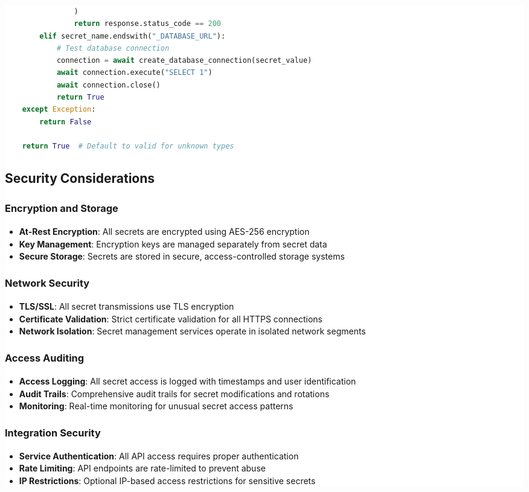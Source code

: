 ```python
                )
                return response.status_code == 200
        elif secret_name.endswith("_DATABASE_URL"):
            # Test database connection
            connection = await create_database_connection(secret_value)
            await connection.execute("SELECT 1")
            await connection.close()
            return True
    except Exception:
        return False

    return True  # Default to valid for unknown types
```

## Security Considerations

### Encryption and Storage

- **At-Rest Encryption**: All secrets are encrypted using AES-256 encryption
- **Key Management**: Encryption keys are managed separately from secret data
- **Secure Storage**: Secrets are stored in secure, access-controlled storage systems

### Network Security

- **TLS/SSL**: All secret transmissions use TLS encryption
- **Certificate Validation**: Strict certificate validation for all HTTPS connections
- **Network Isolation**: Secret management services operate in isolated network segments

### Access Auditing

- **Access Logging**: All secret access is logged with timestamps and user identification
- **Audit Trails**: Comprehensive audit trails for secret modifications and rotations
- **Monitoring**: Real-time monitoring for unusual secret access patterns

### Integration Security

- **Service Authentication**: All API access requires proper authentication
- **Rate Limiting**: API endpoints are rate-limited to prevent abuse
- **IP Restrictions**: Optional IP-based access restrictions for sensitive secrets
